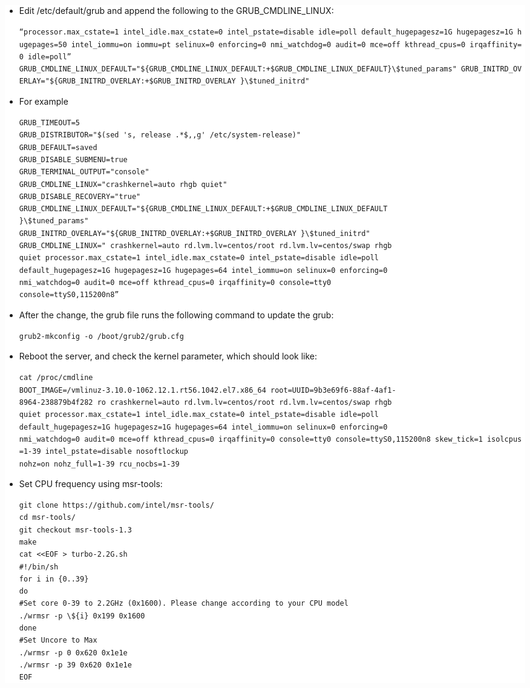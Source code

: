 
- Edit /etc/default/grub and append the following to the GRUB_CMDLINE_LINUX:

    ```
    “processor.max_cstate=1 intel_idle.max_cstate=0 intel_pstate=disable idle=poll default_hugepagesz=1G hugepagesz=1G hugepages=50 intel_iommu=on iommu=pt selinux=0 enforcing=0 nmi_watchdog=0 audit=0 mce=off kthread_cpus=0 irqaffinity=0 idle=poll”
    GRUB_CMDLINE_LINUX_DEFAULT="${GRUB_CMDLINE_LINUX_DEFAULT:+$GRUB_CMDLINE_LINUX_DEFAULT}\$tuned_params" GRUB_INITRD_OVERLAY="${GRUB_INITRD_OVERLAY:+$GRUB_INITRD_OVERLAY }\$tuned_initrd"
    ```

- For example

    ```
    GRUB_TIMEOUT=5
    GRUB_DISTRIBUTOR="$(sed 's, release .*$,,g' /etc/system-release)"
    GRUB_DEFAULT=saved
    GRUB_DISABLE_SUBMENU=true
    GRUB_TERMINAL_OUTPUT="console"
    GRUB_CMDLINE_LINUX="crashkernel=auto rhgb quiet"
    GRUB_DISABLE_RECOVERY="true"
    GRUB_CMDLINE_LINUX_DEFAULT="${GRUB_CMDLINE_LINUX_DEFAULT:+$GRUB_CMDLINE_LINUX_DEFAULT
    }\$tuned_params"
    GRUB_INITRD_OVERLAY="${GRUB_INITRD_OVERLAY:+$GRUB_INITRD_OVERLAY }\$tuned_initrd"
    GRUB_CMDLINE_LINUX=" crashkernel=auto rd.lvm.lv=centos/root rd.lvm.lv=centos/swap rhgb
    quiet processor.max_cstate=1 intel_idle.max_cstate=0 intel_pstate=disable idle=poll
    default_hugepagesz=1G hugepagesz=1G hugepages=64 intel_iommu=on selinux=0 enforcing=0
    nmi_watchdog=0 audit=0 mce=off kthread_cpus=0 irqaffinity=0 console=tty0
    console=ttyS0,115200n8”
    ```

- After the change, the grub file runs the following command to update the grub:

    ```
    grub2-mkconfig -o /boot/grub2/grub.cfg
    ```

- Reboot the server, and check the kernel parameter, which should look like:

    ```
    cat /proc/cmdline
    BOOT_IMAGE=/vmlinuz-3.10.0-1062.12.1.rt56.1042.el7.x86_64 root=UUID=9b3e69f6-88af-4af1-
    8964-238879b4f282 ro crashkernel=auto rd.lvm.lv=centos/root rd.lvm.lv=centos/swap rhgb
    quiet processor.max_cstate=1 intel_idle.max_cstate=0 intel_pstate=disable idle=poll
    default_hugepagesz=1G hugepagesz=1G hugepages=64 intel_iommu=on selinux=0 enforcing=0
    nmi_watchdog=0 audit=0 mce=off kthread_cpus=0 irqaffinity=0 console=tty0 console=ttyS0,115200n8 skew_tick=1 isolcpus=1-39 intel_pstate=disable nosoftlockup
    nohz=on nohz_full=1-39 rcu_nocbs=1-39
    ```

- Set CPU frequency using msr-tools:

    ```
    git clone https://github.com/intel/msr-tools/
    cd msr-tools/
    git checkout msr-tools-1.3
    make
    cat <<EOF > turbo-2.2G.sh
    #!/bin/sh
    for i in {0..39}
    do
    #Set core 0-39 to 2.2GHz (0x1600). Please change according to your CPU model
    ./wrmsr -p \${i} 0x199 0x1600
    done
    #Set Uncore to Max
    ./wrmsr -p 0 0x620 0x1e1e
    ./wrmsr -p 39 0x620 0x1e1e
    EOF